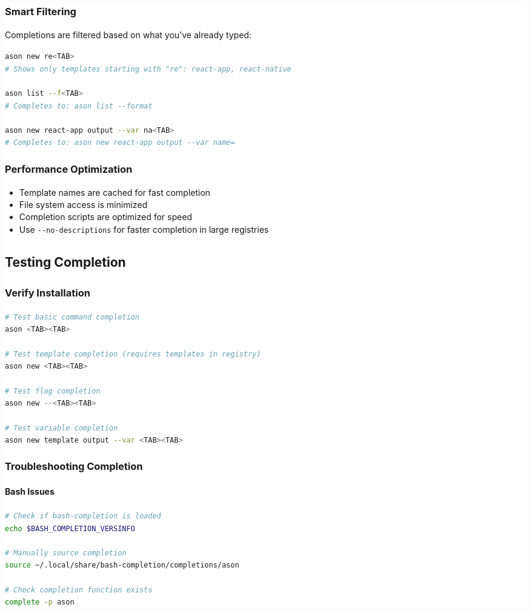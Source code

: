 ### Smart Filtering

Completions are filtered based on what you've already typed:

```bash
ason new re<TAB>
# Shows only templates starting with "re": react-app, react-native

ason list --f<TAB>
# Completes to: ason list --format

ason new react-app output --var na<TAB>
# Completes to: ason new react-app output --var name=
```

### Performance Optimization

- Template names are cached for fast completion
- File system access is minimized
- Completion scripts are optimized for speed
- Use `--no-descriptions` for faster completion in large registries

## Testing Completion

### Verify Installation

```bash
# Test basic command completion
ason <TAB><TAB>

# Test template completion (requires templates in registry)
ason new <TAB><TAB>

# Test flag completion
ason new --<TAB><TAB>

# Test variable completion
ason new template output --var <TAB><TAB>
```

### Troubleshooting Completion

#### Bash Issues
```bash
# Check if bash-completion is loaded
echo $BASH_COMPLETION_VERSINFO

# Manually source completion
source ~/.local/share/bash-completion/completions/ason

# Check completion function exists
complete -p ason
```
